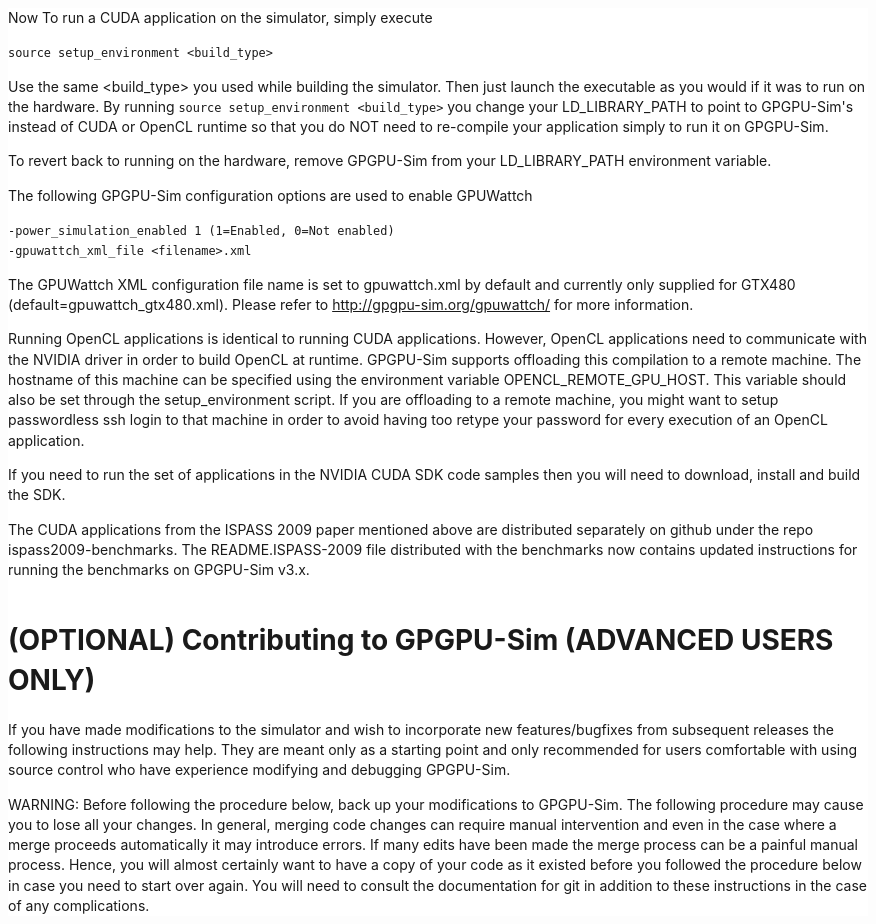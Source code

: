 Now To run a CUDA application on the simulator, simply execute

	source setup_environment <build_type>

Use the same <build_type> you used while building the simulator. Then just
launch the executable as you would if it was to run on the hardware. By
running `source setup_environment <build_type>` you change your LD_LIBRARY_PATH
to point to GPGPU-Sim's instead of CUDA or OpenCL runtime so that you do NOT
need to re-compile your application simply to run it on GPGPU-Sim.

To revert back to running on the hardware, remove GPGPU-Sim from your
LD_LIBRARY_PATH environment variable.

The following GPGPU-Sim configuration options are used to enable GPUWattch

	-power_simulation_enabled 1 (1=Enabled, 0=Not enabled)
	-gpuwattch_xml_file <filename>.xml


The GPUWattch XML configuration file name is set to gpuwattch.xml by default and
currently only supplied for GTX480 (default=gpuwattch_gtx480.xml). Please refer to
<http://gpgpu-sim.org/gpuwattch/> for more information.

Running OpenCL applications is identical to running CUDA applications. However,
OpenCL applications need to communicate with the NVIDIA driver in order to
build OpenCL at runtime. GPGPU-Sim supports offloading this compilation to a
remote machine. The hostname of this machine can be specified using the
environment variable OPENCL_REMOTE_GPU_HOST. This variable should also be set
through the setup_environment script. If you are offloading to a remote machine,
you might want to setup passwordless ssh login to that machine in order to
avoid having too retype your password for every execution of an OpenCL
application.

If you need to run the set of applications in the NVIDIA CUDA SDK code
samples then you will need to download, install and build the SDK.

The CUDA applications from the ISPASS 2009 paper mentioned above are
distributed separately on github under the repo ispass2009-benchmarks.
The README.ISPASS-2009 file distributed with the benchmarks now contains
updated instructions for running the benchmarks on GPGPU-Sim v3.x.

# (OPTIONAL) Contributing to GPGPU-Sim (ADVANCED USERS ONLY)

If you have made modifications to the simulator and wish to incorporate new
features/bugfixes from subsequent releases the following instructions may help.
They are meant only as a starting point and only recommended for users
comfortable with using source control who have experience modifying and
debugging GPGPU-Sim.

WARNING: Before following the procedure below, back up your modifications to
GPGPU-Sim. The following procedure may cause you to lose all your changes. In
general, merging code changes can require manual intervention and even in the
case where a merge proceeds automatically it may introduce errors. If many
edits have been made the merge process can be a painful manual process. Hence,
you will almost certainly want to have a copy of your code as it existed before
you followed the procedure below in case you need to start over again. You
will need to consult the documentation for git in addition to these
instructions in the case of any complications.
